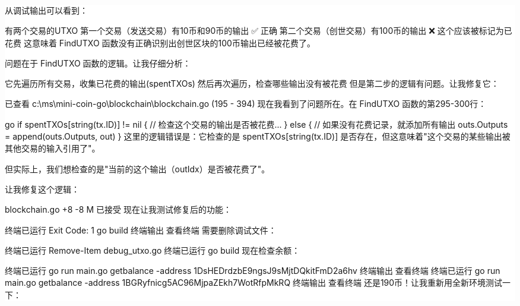 从调试输出可以看到：

有两个交易的UTXO
第一个交易（发送交易）有10币和90币的输出 ✅ 正确
第二个交易（创世交易）有100币的输出 ❌ 这个应该被标记为已花费
这意味着 FindUTXO 函数没有正确识别出创世区块的100币输出已经被花费了。

问题在于 FindUTXO 函数的逻辑。让我仔细分析：

它先遍历所有交易，收集已花费的输出(spentTXOs)
然后再次遍历，检查哪些输出没有被花费
但是第二步的逻辑有问题。让我修复它：

已查看
c:\ms\mini-coin-go\blockchain\blockchain.go
(195 - 394)
现在我看到了问题所在。在 FindUTXO 函数的第295-300行：

go
if spentTXOs[string(tx.ID)] != nil {
    // 检查这个交易的输出是否被花费...
} else {
    // 如果没有花费记录，就添加所有输出
    outs.Outputs = append(outs.Outputs, out)
}
这里的逻辑错误是：它检查的是 spentTXOs[string(tx.ID)] 是否存在，但这意味着"这个交易的某些输出被其他交易的输入引用了"。

但实际上，我们想检查的是"当前的这个输出（outIdx）是否被花费了"。

让我修复这个逻辑：

‎blockchain.go
+8
-8
M
已接受
现在让我测试修复后的功能：

终端已运行
Exit Code: 1
go build
终端输出
查看终端
需要删除调试文件：

终端已运行
Remove-Item debug_utxo.go
终端已运行
go build
现在检查余额：

终端已运行
go run main.go getbalance -address 1DsHEDrdzbE9ngsJ9sMjtDQkitFmD2a6hv
终端输出
查看终端
终端已运行
go run main.go getbalance -address 1BGRyfnicg5AC96MjpaZEkh7WotRfpMkRQ
终端输出
查看终端
还是190币！让我重新用全新环境测试一下：
